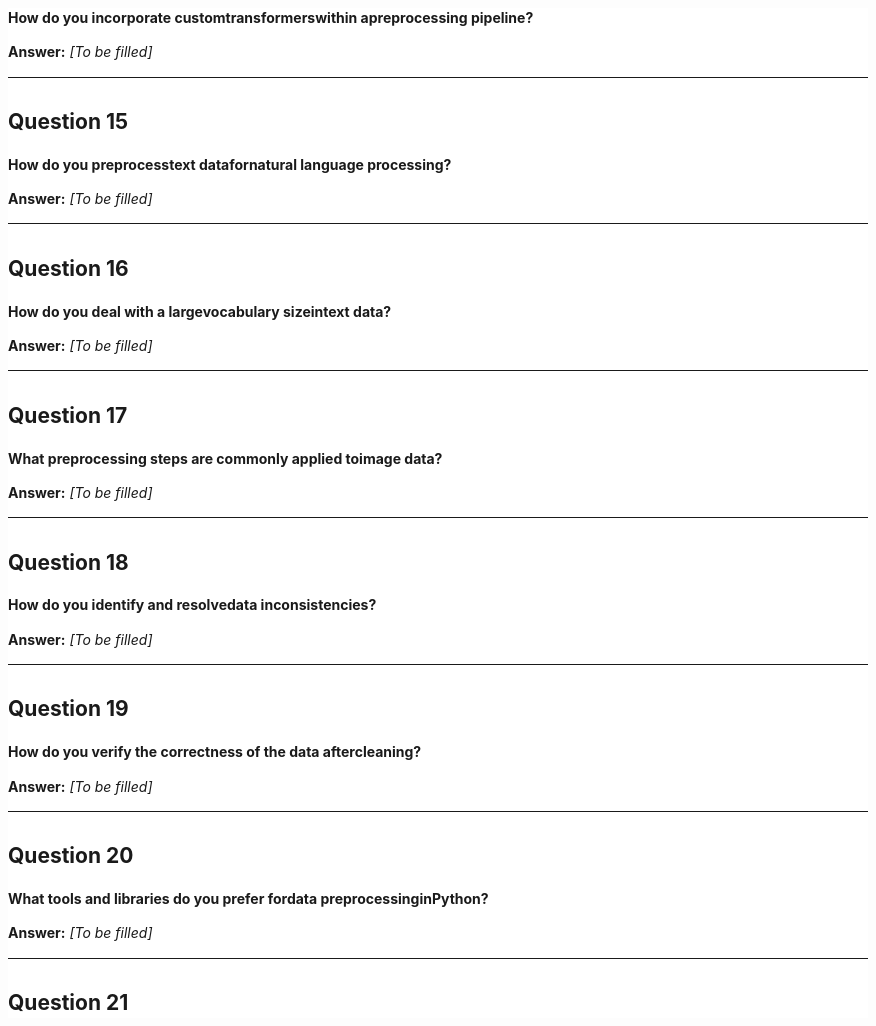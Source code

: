 **How do you incorporate customtransformerswithin apreprocessing pipeline?**

**Answer:** _[To be filled]_

---

## Question 15

**How do you preprocesstext datafornatural language processing?**

**Answer:** _[To be filled]_

---

## Question 16

**How do you deal with a largevocabulary sizeintext data?**

**Answer:** _[To be filled]_

---

## Question 17

**What preprocessing steps are commonly applied toimage data?**

**Answer:** _[To be filled]_

---

## Question 18

**How do you identify and resolvedata inconsistencies?**

**Answer:** _[To be filled]_

---

## Question 19

**How do you verify the correctness of the data aftercleaning?**

**Answer:** _[To be filled]_

---

## Question 20

**What tools and libraries do you prefer fordata preprocessinginPython?**

**Answer:** _[To be filled]_

---

## Question 21
